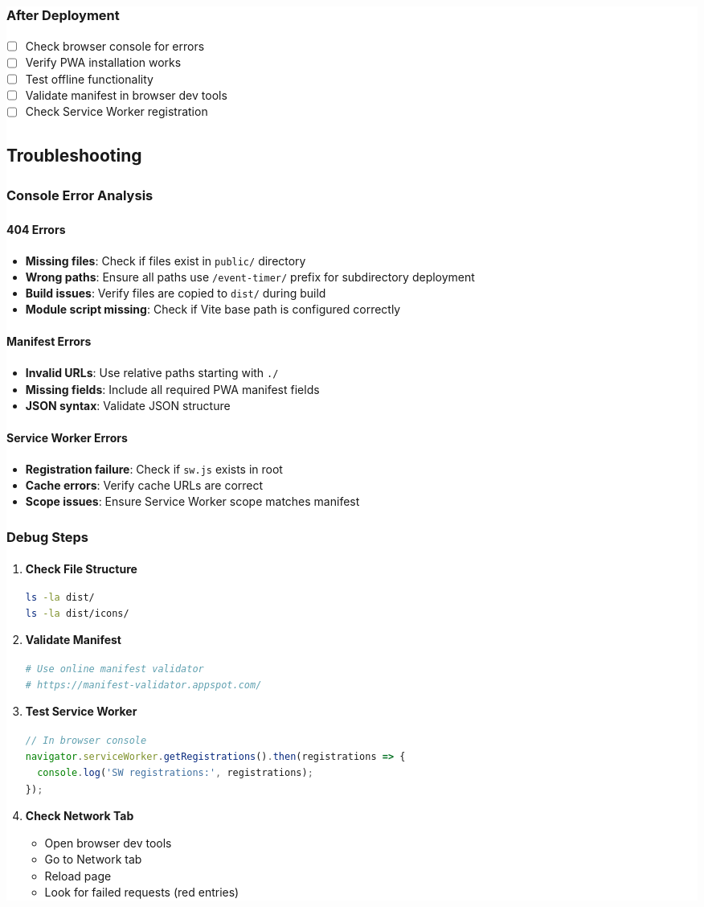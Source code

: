 ### After Deployment
- [ ] Check browser console for errors
- [ ] Verify PWA installation works
- [ ] Test offline functionality
- [ ] Validate manifest in browser dev tools
- [ ] Check Service Worker registration

## Troubleshooting

### Console Error Analysis

#### 404 Errors
- **Missing files**: Check if files exist in `public/` directory
- **Wrong paths**: Ensure all paths use `/event-timer/` prefix for subdirectory deployment
- **Build issues**: Verify files are copied to `dist/` during build
- **Module script missing**: Check if Vite base path is configured correctly

#### Manifest Errors
- **Invalid URLs**: Use relative paths starting with `./`
- **Missing fields**: Include all required PWA manifest fields
- **JSON syntax**: Validate JSON structure

#### Service Worker Errors
- **Registration failure**: Check if `sw.js` exists in root
- **Cache errors**: Verify cache URLs are correct
- **Scope issues**: Ensure Service Worker scope matches manifest

### Debug Steps

1. **Check File Structure**
   ```bash
   ls -la dist/
   ls -la dist/icons/
   ```

2. **Validate Manifest**
   ```bash
   # Use online manifest validator
   # https://manifest-validator.appspot.com/
   ```

3. **Test Service Worker**
   ```javascript
   // In browser console
   navigator.serviceWorker.getRegistrations().then(registrations => {
     console.log('SW registrations:', registrations);
   });
   ```

4. **Check Network Tab**
   - Open browser dev tools
   - Go to Network tab
   - Reload page
   - Look for failed requests (red entries)
